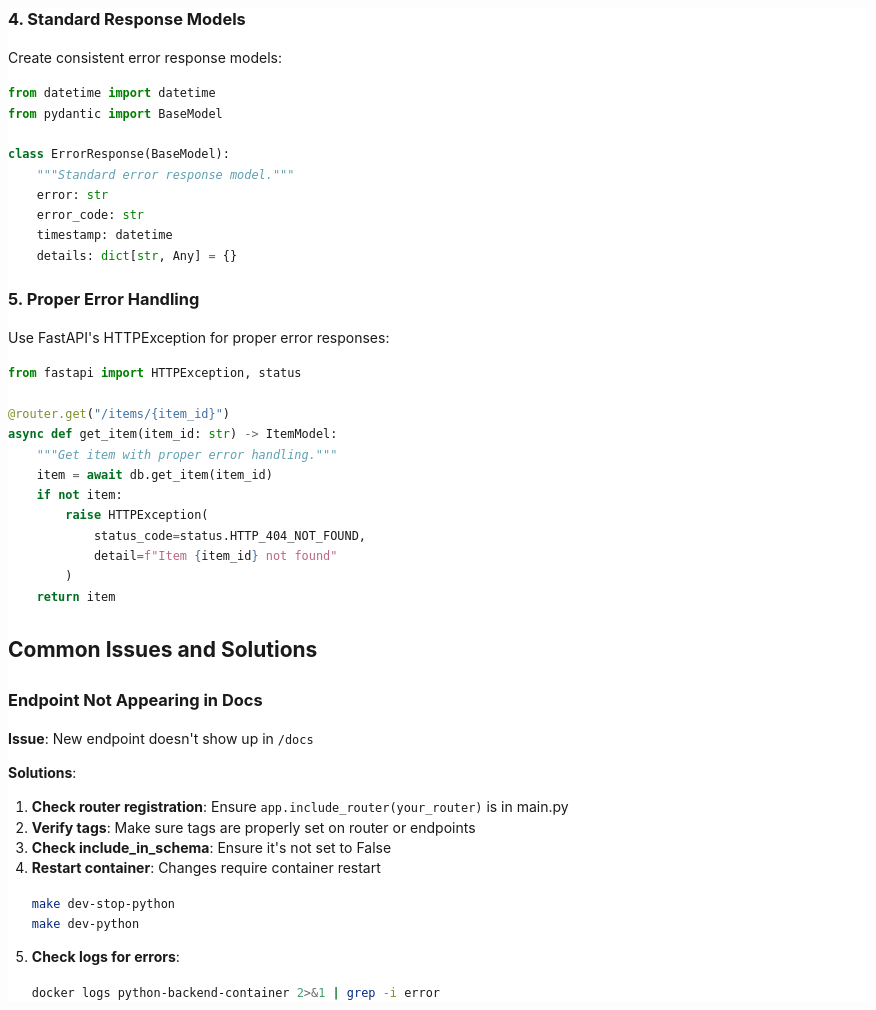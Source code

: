 ### 4. Standard Response Models

Create consistent error response models:

```python
from datetime import datetime
from pydantic import BaseModel

class ErrorResponse(BaseModel):
    """Standard error response model."""
    error: str
    error_code: str
    timestamp: datetime
    details: dict[str, Any] = {}
```

### 5. Proper Error Handling

Use FastAPI's HTTPException for proper error responses:

```python
from fastapi import HTTPException, status

@router.get("/items/{item_id}")
async def get_item(item_id: str) -> ItemModel:
    """Get item with proper error handling."""
    item = await db.get_item(item_id)
    if not item:
        raise HTTPException(
            status_code=status.HTTP_404_NOT_FOUND,
            detail=f"Item {item_id} not found"
        )
    return item
```

## Common Issues and Solutions

### Endpoint Not Appearing in Docs

**Issue**: New endpoint doesn't show up in `/docs`

**Solutions**:
1. **Check router registration**: Ensure `app.include_router(your_router)` is in main.py
2. **Verify tags**: Make sure tags are properly set on router or endpoints
3. **Check include_in_schema**: Ensure it's not set to False
4. **Restart container**: Changes require container restart
   ```bash
   make dev-stop-python
   make dev-python
   ```
5. **Check logs for errors**:
   ```bash
   docker logs python-backend-container 2>&1 | grep -i error
   ```

